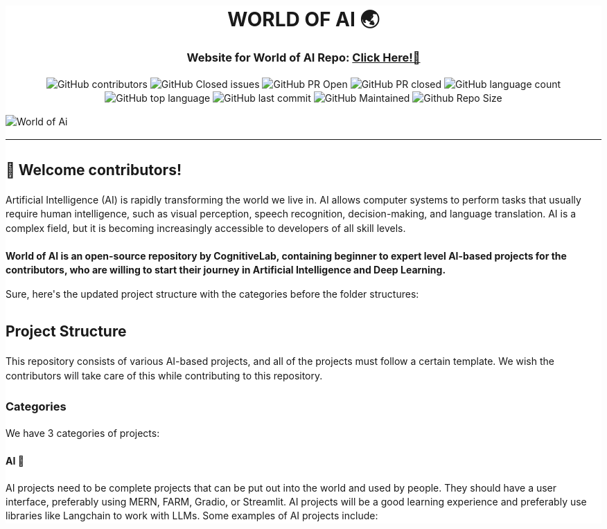 <div align="center">
  <h1>WORLD OF AI 🌏</h1>
  <h3>Website for World of AI Repo: <a href="https://www.cognitivelab.tech/">Click Here!🎯</a></h3>
</div>

<div align="center">

![GitHub contributors](https://img.shields.io/github/contributors/CognitiveLab-tech/World-of-AI?style=for-the-badge&color=blue)
![GitHub Closed issues](https://img.shields.io/github/issues-closed-raw/CognitiveLab-tech/World-of-AI?style=for-the-badge&color=brightgreen)
![GitHub PR Open](https://img.shields.io/github/issues-pr/CognitiveLab-tech/World-of-AI?style=for-the-badge&color=aqua)
![GitHub PR closed](https://img.shields.io/github/issues-pr-closed-raw/CognitiveLab-tech/World-of-AI?style=for-the-badge&color=blue)
![GitHub language count](https://img.shields.io/github/languages/count/CognitiveLab-tech/World-of-AI?style=for-the-badge&color=brightgreen)
![GitHub top language](https://img.shields.io/github/languages/top/CognitiveLab-tech/World-of-AI?style=for-the-badge&color=aqua)
![GitHub last commit](https://img.shields.io/github/last-commit/CognitiveLab-tech/World-of-AI?style=for-the-badge&color=blue)
![GitHub Maintained](https://img.shields.io/badge/Maintained%3F-yes-brightgreen.svg?style=for-the-badge)
![Github Repo Size](https://img.shields.io/github/repo-size/CognitiveLab-tech/World-of-AI?style=for-the-badge&color=aqua)

</div>

![World of Ai](https://github.com/CognitiveLab-tech/World-of-AI/assets/27956426/c62cc027-e57c-422a-842f-7d58faf20078)

---

## 🔴 Welcome contributors!

Artificial Intelligence (AI) is rapidly transforming the world we live in. AI allows computer systems to perform tasks that usually require human intelligence, such as visual perception, speech recognition, decision-making, and language translation. AI is a complex field, but it is becoming increasingly accessible to developers of all skill levels. </br> </br>
**World of AI is an open-source repository by CognitiveLab, containing beginner to expert level AI-based projects for the contributors, who are willing to start their journey in Artificial Intelligence and Deep Learning.**

Sure, here's the updated project structure with the categories before the folder structures:

## Project Structure

This repository consists of various AI-based projects, and all of the projects must follow a certain template. We wish the contributors will take care of this while contributing to this repository.

### Categories

We have 3 categories of projects:

#### AI 🧠

AI projects need to be complete projects that can be put out into the world and used by people. They should have a user interface, preferably using MERN, FARM, Gradio, or Streamlit. AI projects will be a good learning experience and preferably use libraries like Langchain to work with LLMs. Some examples of AI projects include:
